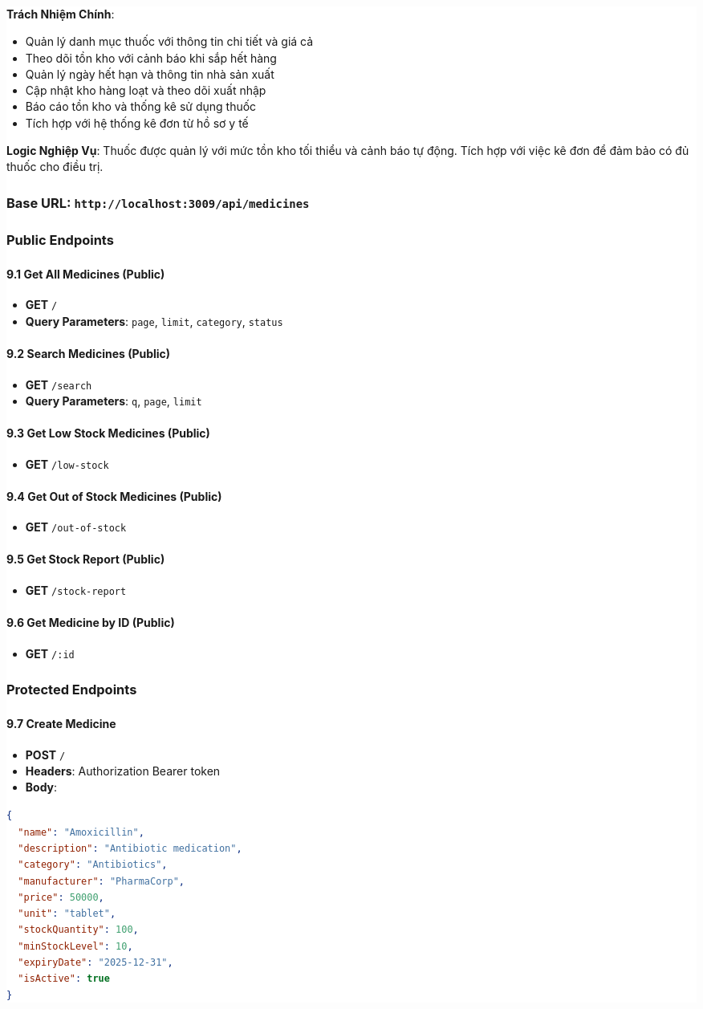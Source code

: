 **Trách Nhiệm Chính**:
- Quản lý danh mục thuốc với thông tin chi tiết và giá cả
- Theo dõi tồn kho với cảnh báo khi sắp hết hàng
- Quản lý ngày hết hạn và thông tin nhà sản xuất
- Cập nhật kho hàng loạt và theo dõi xuất nhập
- Báo cáo tồn kho và thống kê sử dụng thuốc
- Tích hợp với hệ thống kê đơn từ hồ sơ y tế

**Logic Nghiệp Vụ**: Thuốc được quản lý với mức tồn kho tối thiểu và cảnh báo tự động. Tích hợp với việc kê đơn để đảm bảo có đủ thuốc cho điều trị.

### Base URL: `http://localhost:3009/api/medicines`

### Public Endpoints

#### 9.1 Get All Medicines (Public)
- **GET** `/`
- **Query Parameters**: `page`, `limit`, `category`, `status`

#### 9.2 Search Medicines (Public)
- **GET** `/search`
- **Query Parameters**: `q`, `page`, `limit`

#### 9.3 Get Low Stock Medicines (Public)
- **GET** `/low-stock`

#### 9.4 Get Out of Stock Medicines (Public)
- **GET** `/out-of-stock`

#### 9.5 Get Stock Report (Public)
- **GET** `/stock-report`

#### 9.6 Get Medicine by ID (Public)
- **GET** `/:id`

### Protected Endpoints

#### 9.7 Create Medicine
- **POST** `/`
- **Headers**: Authorization Bearer token
- **Body**:
```json
{
  "name": "Amoxicillin",
  "description": "Antibiotic medication",
  "category": "Antibiotics",
  "manufacturer": "PharmaCorp",
  "price": 50000,
  "unit": "tablet",
  "stockQuantity": 100,
  "minStockLevel": 10,
  "expiryDate": "2025-12-31",
  "isActive": true
}
```
